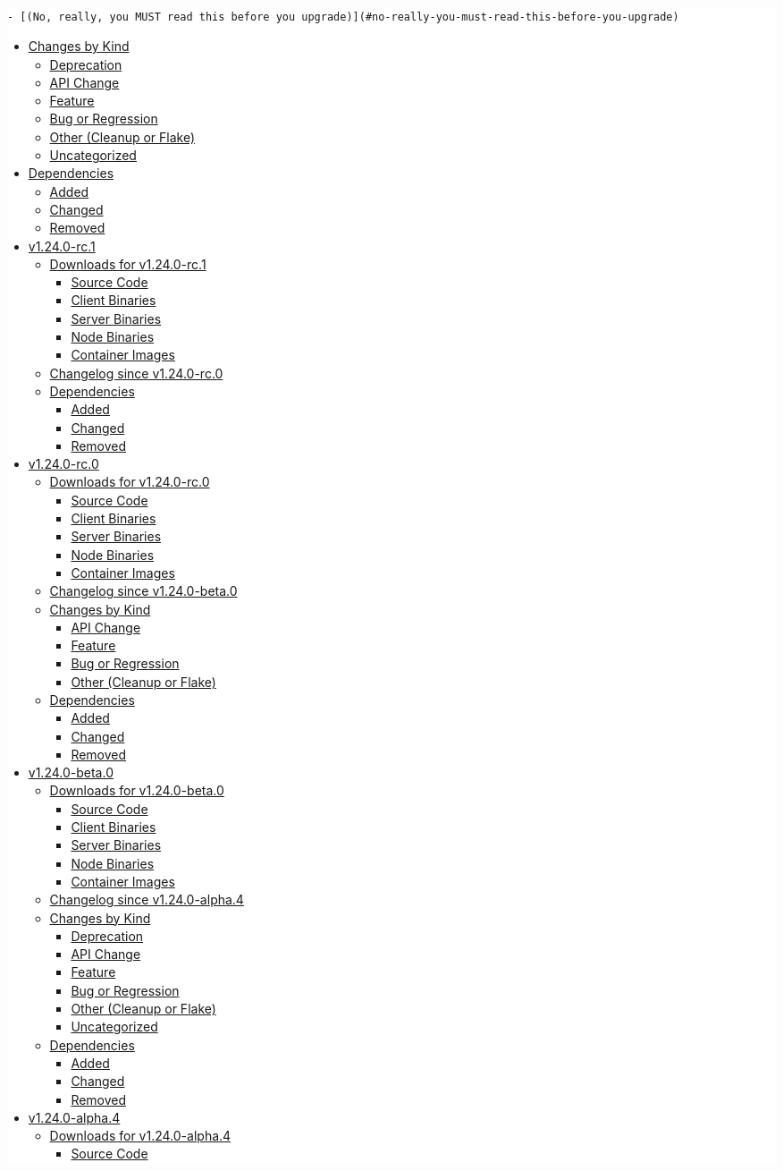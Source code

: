     - [(No, really, you MUST read this before you upgrade)](#no-really-you-must-read-this-before-you-upgrade)
  - [Changes by Kind](#changes-by-kind-17)
    - [Deprecation](#deprecation)
    - [API Change](#api-change-4)
    - [Feature](#feature-15)
    - [Bug or Regression](#bug-or-regression-17)
    - [Other (Cleanup or Flake)](#other-cleanup-or-flake-3)
    - [Uncategorized](#uncategorized)
  - [Dependencies](#dependencies-17)
    - [Added](#added-17)
    - [Changed](#changed-17)
    - [Removed](#removed-17)
- [v1.24.0-rc.1](#v1240-rc1)
  - [Downloads for v1.24.0-rc.1](#downloads-for-v1240-rc1)
    - [Source Code](#source-code-18)
    - [Client Binaries](#client-binaries-18)
    - [Server Binaries](#server-binaries-18)
    - [Node Binaries](#node-binaries-18)
    - [Container Images](#container-images-18)
  - [Changelog since v1.24.0-rc.0](#changelog-since-v1240-rc0)
  - [Dependencies](#dependencies-18)
    - [Added](#added-18)
    - [Changed](#changed-18)
    - [Removed](#removed-18)
- [v1.24.0-rc.0](#v1240-rc0)
  - [Downloads for v1.24.0-rc.0](#downloads-for-v1240-rc0)
    - [Source Code](#source-code-19)
    - [Client Binaries](#client-binaries-19)
    - [Server Binaries](#server-binaries-19)
    - [Node Binaries](#node-binaries-19)
    - [Container Images](#container-images-19)
  - [Changelog since v1.24.0-beta.0](#changelog-since-v1240-beta0)
  - [Changes by Kind](#changes-by-kind-18)
    - [API Change](#api-change-5)
    - [Feature](#feature-16)
    - [Bug or Regression](#bug-or-regression-18)
    - [Other (Cleanup or Flake)](#other-cleanup-or-flake-4)
  - [Dependencies](#dependencies-19)
    - [Added](#added-19)
    - [Changed](#changed-19)
    - [Removed](#removed-19)
- [v1.24.0-beta.0](#v1240-beta0)
  - [Downloads for v1.24.0-beta.0](#downloads-for-v1240-beta0)
    - [Source Code](#source-code-20)
    - [Client Binaries](#client-binaries-20)
    - [Server Binaries](#server-binaries-20)
    - [Node Binaries](#node-binaries-20)
    - [Container Images](#container-images-20)
  - [Changelog since v1.24.0-alpha.4](#changelog-since-v1240-alpha4)
  - [Changes by Kind](#changes-by-kind-19)
    - [Deprecation](#deprecation-1)
    - [API Change](#api-change-6)
    - [Feature](#feature-17)
    - [Bug or Regression](#bug-or-regression-19)
    - [Other (Cleanup or Flake)](#other-cleanup-or-flake-5)
    - [Uncategorized](#uncategorized-1)
  - [Dependencies](#dependencies-20)
    - [Added](#added-20)
    - [Changed](#changed-20)
    - [Removed](#removed-20)
- [v1.24.0-alpha.4](#v1240-alpha4)
  - [Downloads for v1.24.0-alpha.4](#downloads-for-v1240-alpha4)
    - [Source Code](#source-code-21)